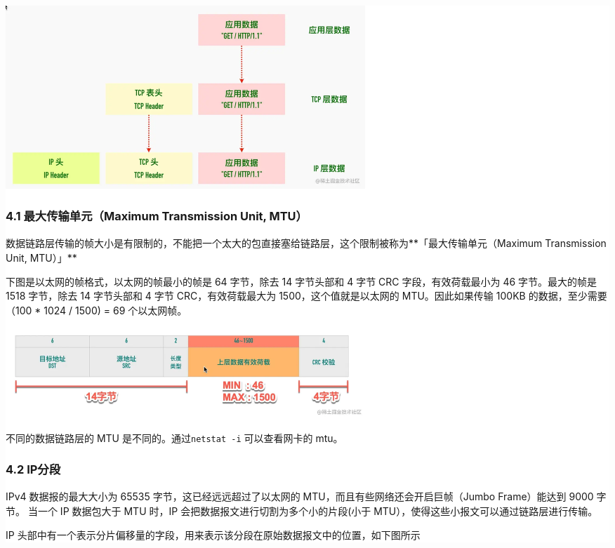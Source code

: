 <img src="./pic/tcp_21.png" style="zoom:50%;" />

### 4.1 最大传输单元（Maximum Transmission Unit, MTU）

数据链路层传输的帧大小是有限制的，不能把一个太大的包直接塞给链路层，这个限制被称为**「最大传输单元（Maximum Transmission Unit, MTU）」**

下图是以太网的帧格式，以太网的帧最小的帧是 64 字节，除去 14 字节头部和 4 字节 CRC 字段，有效荷载最小为 46 字节。最大的帧是 1518 字节，除去 14 字节头部和 4 字节 CRC，有效荷载最大为 1500，这个值就是以太网的 MTU。因此如果传输 100KB 的数据，至少需要 （100 * 1024 / 1500) = 69 个以太网帧。

<img src="./pic/tcp_22.png" style="zoom:50%;" />

不同的数据链路层的 MTU 是不同的。通过`netstat -i` 可以查看网卡的 mtu。

### 4.2 IP分段

IPv4 数据报的最大大小为 65535 字节，这已经远远超过了以太网的 MTU，而且有些网络还会开启巨帧（Jumbo Frame）能达到 9000 字节。 当一个 IP 数据包大于 MTU 时，IP 会把数据报文进行切割为多个小的片段(小于 MTU），使得这些小报文可以通过链路层进行传输。

IP 头部中有一个表示分片偏移量的字段，用来表示该分段在原始数据报文中的位置，如下图所示
